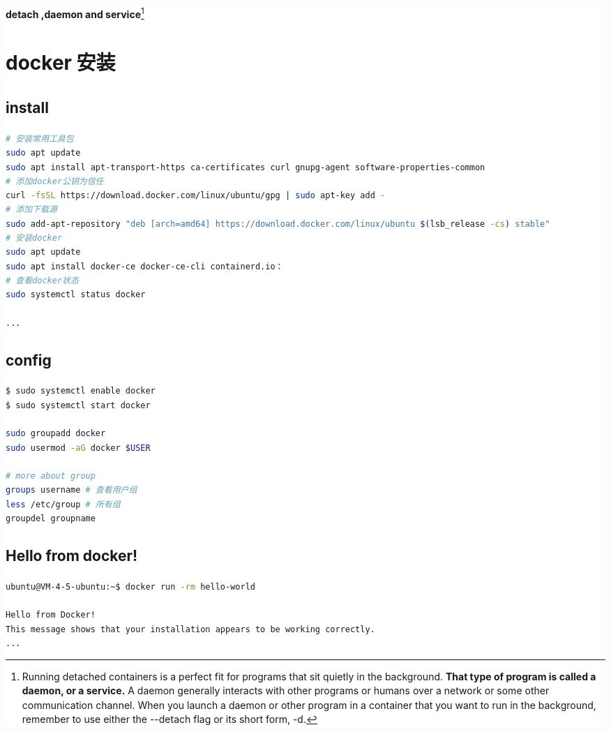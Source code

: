 **detach ,daemon and service**[^2]
[^2]:Running detached containers is a perfect fit for programs that sit quietly in the background. **That type of program is called a daemon, or a service.** A daemon generally interacts with other programs or humans over a network or some other communication channel. When you launch a daemon or other program in a container that you want to run in the background, remember to use either the --detach flag or its short form, -d.

# docker 安装

## install

```bash
# 安装常用工具包
sudo apt update
sudo apt install apt-transport-https ca-certificates curl gnupg-agent software-properties-common
# 添加docker公钥为信任
curl -fsSL https://download.docker.com/linux/ubuntu/gpg | sudo apt-key add -
# 添加下载源
sudo add-apt-repository "deb [arch=amd64] https://download.docker.com/linux/ubuntu $(lsb_release -cs) stable"
# 安装docker
sudo apt update
sudo apt install docker-ce docker-ce-cli containerd.io：
# 查看docker状态
sudo systemctl status docker

...
```

## config

```bash
$ sudo systemctl enable docker
$ sudo systemctl start docker

sudo groupadd docker
sudo usermod -aG docker $USER

# more about group
groups username # 查看用户组
less /etc/group # 所有组
groupdel groupname
```

## Hello from docker!

```bash
ubuntu@VM-4-5-ubuntu:~$ docker run -rm hello-world

Hello from Docker!
This message shows that your installation appears to be working correctly.
...
```
